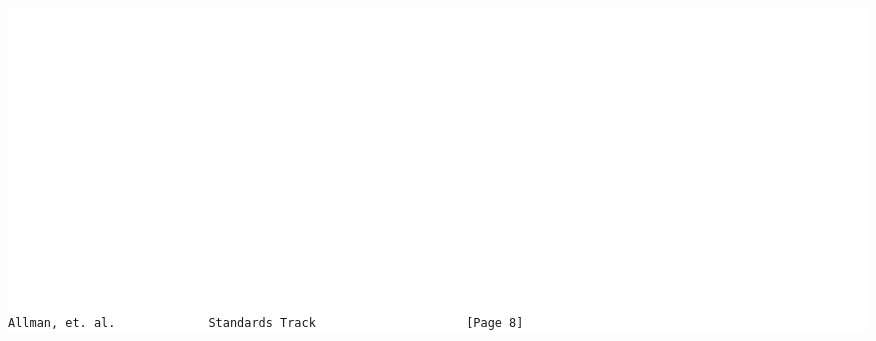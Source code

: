 ``` newpage















Allman, et. al.             Standards Track                     [Page 8]
```
